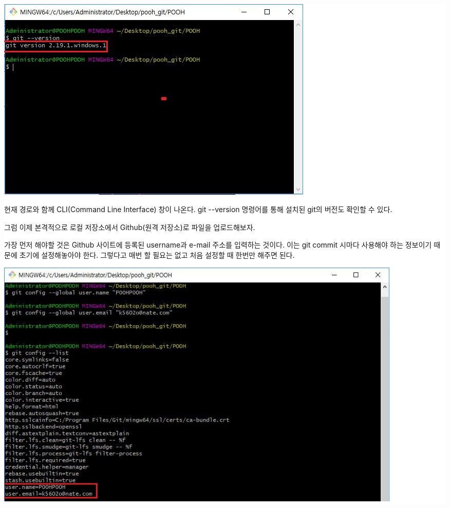 <img src="https://github.com/P00HP00H/P00HP00H.github.io/blob/master/img/git/2.JPG?raw=true" width="px">

현재 경로와 함께 CLI(Command Line Interface) 창이 나온다.  git --version 명령어를 통해 설치된 git의 버전도 확인할 수 있다.

그럼 이제 본격적으로 로컬 저장소에서 Github(원격 저장소)로 파일을 업로드해보자. 

가장 먼저 해야할 것은 Github 사이트에 등록된 username과 e-mail 주소를 입력하는 것이다. 이는 git commit 시마다 사용해야 하는 정보이기 때문에 초기에 설정해놓아야 한다. 그렇다고 매번 할 필요는 없고 처음 설정할 때  한번만 해주면 된다.

<img src="https://github.com/P00HP00H/P00HP00H.github.io/blob/master/img/git/3.JPG?raw=true" width="750px">
